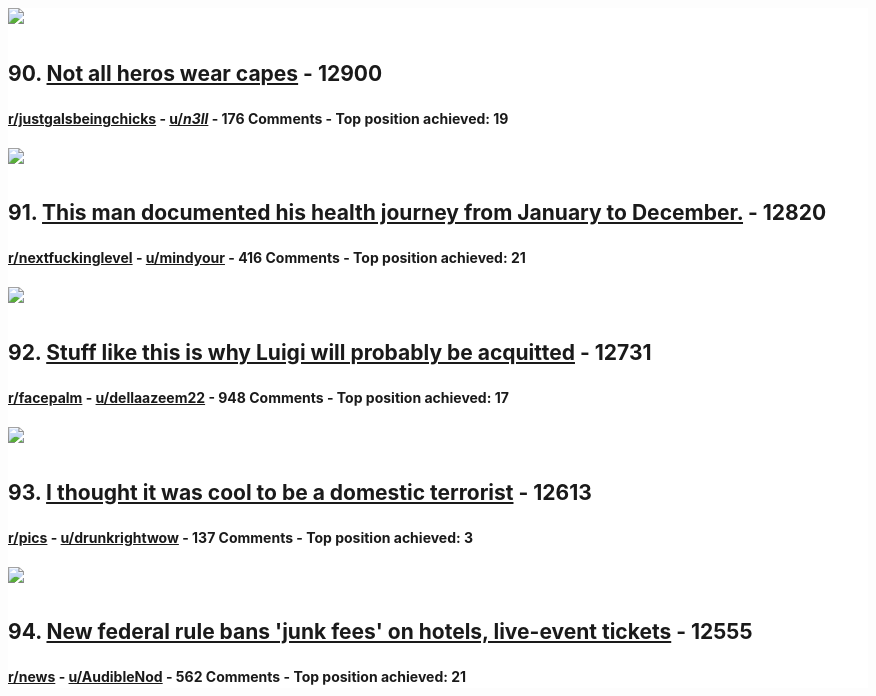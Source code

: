 <a href="https://i.redd.it/tbkqqikxhg7e1.png"><img src="https://b.thumbs.redditmedia.com/ObnlpMJwWtmc5UPQCsJtgDxRGCh3eD5pf-XKjQQx4Ts.jpg"></img></a>

## 90. [Not all heros wear capes](http://reddit.com/r/justgalsbeingchicks/comments/1hgb9p8/not_all_heros_wear_capes/) - 12900
#### [r/justgalsbeingchicks](http://reddit.com/r/justgalsbeingchicks) - [u/_n3ll_](http://reddit.com/u/_n3ll_) - 176 Comments - Top position achieved: 19

<a href="https://v.redd.it/xdxqnxdu0f7e1"><img src="https://external-preview.redd.it/aTZoeDhmYXUwZjdlMbHztSKbJTYHRRRVWhlnoCp5RKZxh3XWDCe1ad0adcZ1.png?width=140&amp;height=140&amp;crop=140:140,smart&amp;format=jpg&amp;v=enabled&amp;lthumb=true&amp;s=2e0c6ebc0bdb9b71d9023d68529179b9a1fba184"></img></a>

## 91. [This man documented his health journey from January to December.](http://reddit.com/r/nextfuckinglevel/comments/1hgdi39/this_man_documented_his_health_journey_from/) - 12820
#### [r/nextfuckinglevel](http://reddit.com/r/nextfuckinglevel) - [u/mindyour](http://reddit.com/u/mindyour) - 416 Comments - Top position achieved: 21

<a href="https://v.redd.it/jtas2virjf7e1"><img src="https://external-preview.redd.it/ZDA4ajc4ZXJqZjdlMcB35MxK5fpr2Eg2V6eseVLh7OAsDNpVP3h3poM9YR2Q.png?width=140&amp;height=140&amp;crop=140:140,smart&amp;format=jpg&amp;v=enabled&amp;lthumb=true&amp;s=ffb15a17d581b922092326f6cb1971478cdeda8d"></img></a>

## 92. [Stuff like this is why Luigi will probably be acquitted](http://reddit.com/r/facepalm/comments/1hgo96e/stuff_like_this_is_why_luigi_will_probably_be/) - 12731
#### [r/facepalm](http://reddit.com/r/facepalm) - [u/dellaazeem22](http://reddit.com/u/dellaazeem22) - 948 Comments - Top position achieved: 17

<a href="https://i.redd.it/6kmaahb6wh7e1.jpeg"><img src="https://b.thumbs.redditmedia.com/S-t5yZWpJE4lj6GAuMIkZfR9Ai73B0oIR-E-MQfv3iE.jpg"></img></a>

## 93. [I thought it was cool to be a domestic terrorist](http://reddit.com/r/pics/comments/1hgrnkt/i_thought_it_was_cool_to_be_a_domestic_terrorist/) - 12613
#### [r/pics](http://reddit.com/r/pics) - [u/drunkrightwow](http://reddit.com/u/drunkrightwow) - 137 Comments - Top position achieved: 3

<a href="https://i.redd.it/42ebw1dmqi7e1.jpeg"><img src="https://b.thumbs.redditmedia.com/bMk_D8_bbFYrlzP_REZXL3ixD0Vhm6WuHgaR9-GOp-E.jpg"></img></a>

## 94. [New federal rule bans 'junk fees' on hotels, live-event tickets](http://reddit.com/r/news/comments/1hgbz8m/new_federal_rule_bans_junk_fees_on_hotels/) - 12555
#### [r/news](http://reddit.com/r/news) - [u/AudibleNod](http://reddit.com/u/AudibleNod) - 562 Comments - Top position achieved: 21
